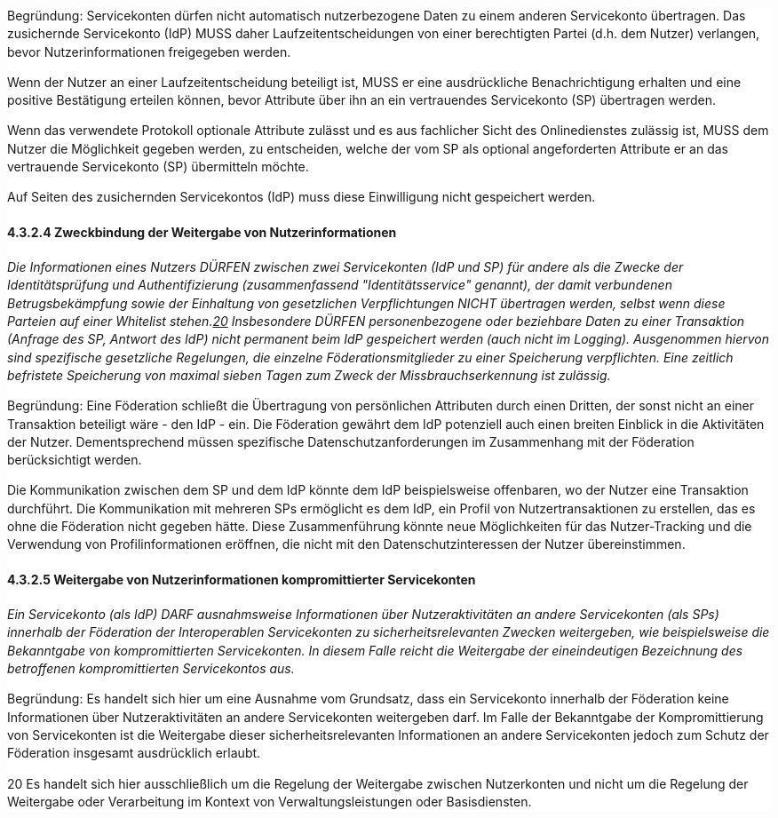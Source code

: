 Begründung: Servicekonten dürfen nicht automatisch nutzerbezogene Daten zu einem anderen Servicekonto übertragen. Das zusichernde Servicekonto (IdP) MUSS daher Laufzeitentscheidungen von einer berechtigten Partei (d.h. dem Nutzer) verlangen, bevor Nutzerinformationen freigegeben werden.

Wenn der Nutzer an einer Laufzeitentscheidung beteiligt ist, MUSS er eine ausdrückliche Benachrichtigung erhalten und eine positive Bestätigung erteilen können, bevor Attribute über ihn an ein vertrauendes Servicekonto (SP) übertragen werden.

Wenn das verwendete Protokoll optionale Attribute zulässt und es aus fachlicher Sicht des Onlinedienstes zulässig ist, MUSS dem Nutzer die Möglichkeit gegeben werden, zu entscheiden, welche der vom SP als optional angeforderten Attribute er an das vertrauende Servicekonto (SP) übermitteln möchte.

Auf Seiten des zusichernden Servicekontos (IdP) muss diese Einwilligung nicht gespeichert werden.

#### 4.3.2.4 Zweckbindung der Weitergabe von Nutzerinformationen

*Die Informationen eines Nutzers DÜRFEN zwischen zwei Servicekonten (IdP und SP) für andere als die Zwecke der Identitätsprüfung und Authentifizierung (zusammenfassend "Identitätsservice" genannt), der damit verbundenen Betrugsbekämpfung sowie der Einhaltung von gesetzlichen Verpflichtungen NICHT übertragen werden, selbst wenn diese Parteien auf einer Whitelist stehen.[20](#page-19-0) Insbesondere DÜRFEN personenbezogene oder beziehbare Daten zu einer Transaktion (Anfrage des SP, Antwort des IdP) nicht permanent beim IdP gespeichert werden (auch nicht im Logging). Ausgenommen hiervon sind spezifische gesetzliche Regelungen, die einzelne Föderationsmitglieder zu einer Speicherung verpflichten. Eine zeitlich befristete Speicherung von maximal sieben Tagen zum Zweck der Missbrauchserkennung ist zulässig.*

Begründung: Eine Föderation schließt die Übertragung von persönlichen Attributen durch einen Dritten, der sonst nicht an einer Transaktion beteiligt wäre - den IdP - ein. Die Föderation gewährt dem IdP potenziell auch einen breiten Einblick in die Aktivitäten der Nutzer. Dementsprechend müssen spezifische Datenschutzanforderungen im Zusammenhang mit der Föderation berücksichtigt werden.

Die Kommunikation zwischen dem SP und dem IdP könnte dem IdP beispielsweise offenbaren, wo der Nutzer eine Transaktion durchführt. Die Kommunikation mit mehreren SPs ermöglicht es dem IdP, ein Profil von Nutzertransaktionen zu erstellen, das es ohne die Föderation nicht gegeben hätte. Diese Zusammenführung könnte neue Möglichkeiten für das Nutzer-Tracking und die Verwendung von Profilinformationen eröffnen, die nicht mit den Datenschutzinteressen der Nutzer übereinstimmen.

#### 4.3.2.5 Weitergabe von Nutzerinformationen kompromittierter Servicekonten

*Ein Servicekonto (als IdP) DARF ausnahmsweise Informationen über Nutzeraktivitäten an andere Servicekonten (als SPs) innerhalb der Föderation der Interoperablen Servicekonten zu sicherheitsrelevanten Zwecken weitergeben, wie beispielsweise die Bekanntgabe von kompromittierten Servicekonten. In diesem Falle reicht die Weitergabe der eineindeutigen Bezeichnung des betroffenen kompromittierten Servicekontos aus.*

Begründung: Es handelt sich hier um eine Ausnahme vom Grundsatz, dass ein Servicekonto innerhalb der Föderation keine Informationen über Nutzeraktivitäten an andere Servicekonten weitergeben darf. Im Falle der Bekanntgabe der Kompromittierung von Servicekonten ist die Weitergabe dieser sicherheitsrelevanten Informationen an andere Servicekonten jedoch zum Schutz der Föderation insgesamt ausdrücklich erlaubt.

<span id="page-19-0"></span>20 Es handelt sich hier ausschließlich um die Regelung der Weitergabe zwischen Nutzerkonten und nicht um die Regelung der Weitergabe oder Verarbeitung im Kontext von Verwaltungsleistungen oder Basisdiensten.
